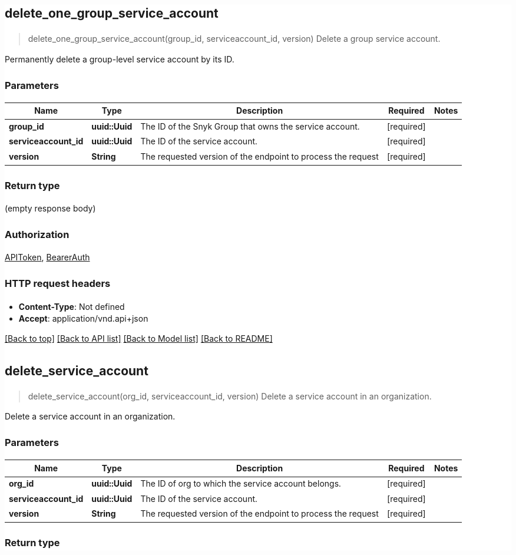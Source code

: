 
## delete_one_group_service_account

> delete_one_group_service_account(group_id, serviceaccount_id, version)
Delete a group service account.

Permanently delete a group-level service account by its ID.

### Parameters


Name | Type | Description  | Required | Notes
------------- | ------------- | ------------- | ------------- | -------------
**group_id** | **uuid::Uuid** | The ID of the Snyk Group that owns the service account. | [required] |
**serviceaccount_id** | **uuid::Uuid** | The ID of the service account. | [required] |
**version** | **String** | The requested version of the endpoint to process the request | [required] |

### Return type

 (empty response body)

### Authorization

[APIToken](../README.md#APIToken), [BearerAuth](../README.md#BearerAuth)

### HTTP request headers

- **Content-Type**: Not defined
- **Accept**: application/vnd.api+json

[[Back to top]](#) [[Back to API list]](../README.md#documentation-for-api-endpoints) [[Back to Model list]](../README.md#documentation-for-models) [[Back to README]](../README.md)


## delete_service_account

> delete_service_account(org_id, serviceaccount_id, version)
Delete a service account in an organization.

Delete a service account in an organization.

### Parameters


Name | Type | Description  | Required | Notes
------------- | ------------- | ------------- | ------------- | -------------
**org_id** | **uuid::Uuid** | The ID of org to which the service account belongs. | [required] |
**serviceaccount_id** | **uuid::Uuid** | The ID of the service account. | [required] |
**version** | **String** | The requested version of the endpoint to process the request | [required] |

### Return type
